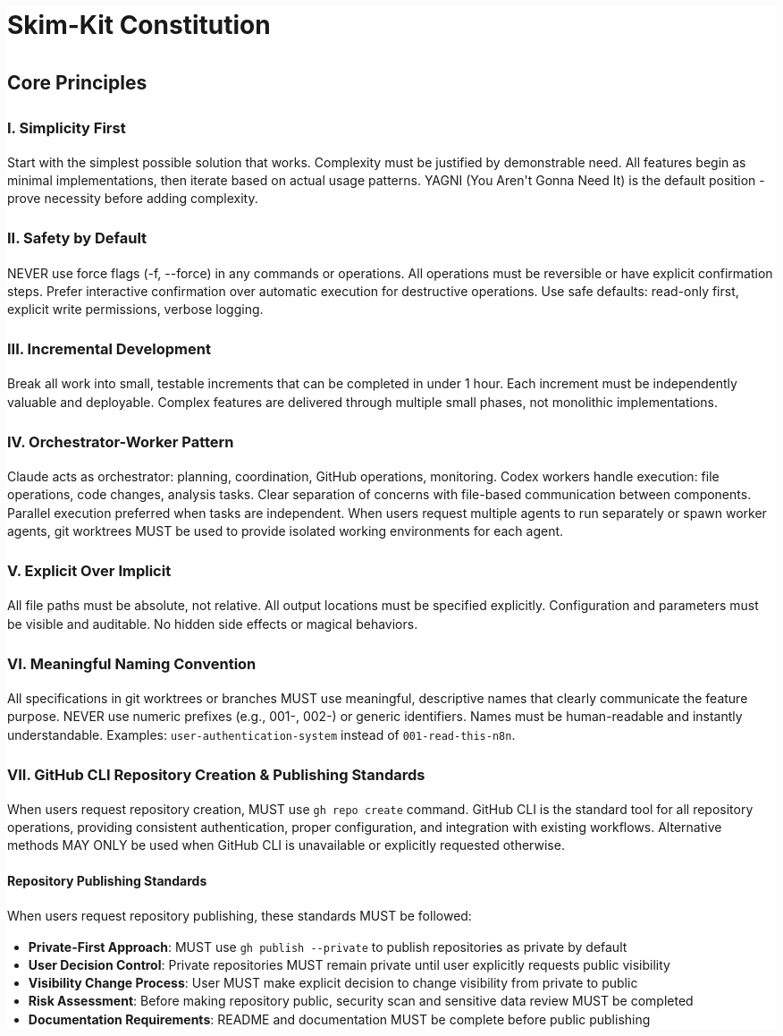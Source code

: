 

# Skim-Kit Constitution

## Core Principles

### I. Simplicity First
Start with the simplest possible solution that works. Complexity must be justified by demonstrable need. All features begin as minimal implementations, then iterate based on actual usage patterns. YAGNI (You Aren't Gonna Need It) is the default position - prove necessity before adding complexity.

### II. Safety by Default
NEVER use force flags (-f, --force) in any commands or operations. All operations must be reversible or have explicit confirmation steps. Prefer interactive confirmation over automatic execution for destructive operations. Use safe defaults: read-only first, explicit write permissions, verbose logging.

### III. Incremental Development
Break all work into small, testable increments that can be completed in under 1 hour. Each increment must be independently valuable and deployable. Complex features are delivered through multiple small phases, not monolithic implementations.

### IV. Orchestrator-Worker Pattern
Claude acts as orchestrator: planning, coordination, GitHub operations, monitoring. Codex workers handle execution: file operations, code changes, analysis tasks. Clear separation of concerns with file-based communication between components. Parallel execution preferred when tasks are independent. When users request multiple agents to run separately or spawn worker agents, git worktrees MUST be used to provide isolated working environments for each agent.

### V. Explicit Over Implicit
All file paths must be absolute, not relative. All output locations must be specified explicitly. Configuration and parameters must be visible and auditable. No hidden side effects or magical behaviors.

### VI. Meaningful Naming Convention
All specifications in git worktrees or branches MUST use meaningful, descriptive names that clearly communicate the feature purpose. NEVER use numeric prefixes (e.g., 001-, 002-) or generic identifiers. Names must be human-readable and instantly understandable. Examples: `user-authentication-system` instead of `001-read-this-n8n`.

### VII. GitHub CLI Repository Creation & Publishing Standards
When users request repository creation, MUST use `gh repo create` command. GitHub CLI is the standard tool for all repository operations, providing consistent authentication, proper configuration, and integration with existing workflows. Alternative methods MAY ONLY be used when GitHub CLI is unavailable or explicitly requested otherwise.

#### Repository Publishing Standards
When users request repository publishing, these standards MUST be followed:
- **Private-First Approach**: MUST use `gh publish --private` to publish repositories as private by default
- **User Decision Control**: Private repositories MUST remain private until user explicitly requests public visibility
- **Visibility Change Process**: User MUST make explicit decision to change visibility from private to public
- **Risk Assessment**: Before making repository public, security scan and sensitive data review MUST be completed
- **Documentation Requirements**: README and documentation MUST be complete before public publishing
